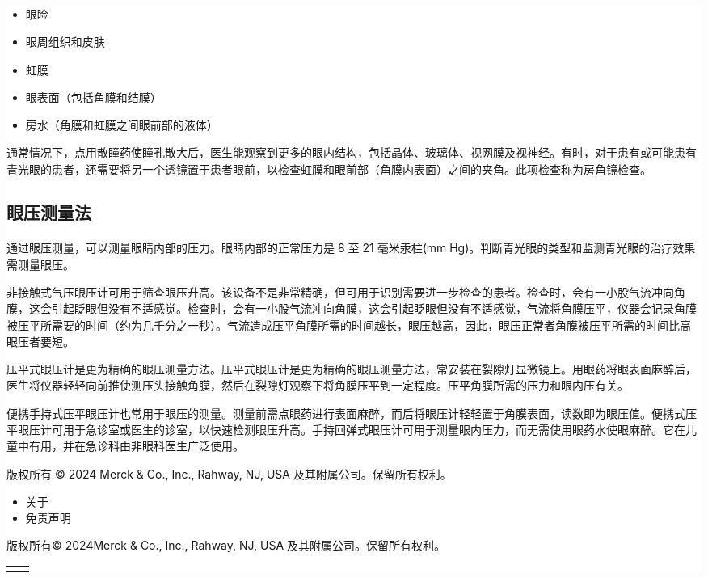 - 眼睑

- 眼周组织和皮肤

- 虹膜

- 眼表面（包括角膜和结膜）

- 房水（角膜和虹膜之间眼前部的液体）


通常情况下，点用散瞳药使瞳孔散大后，医生能观察到更多的眼内结构，包括晶体、玻璃体、视网膜及视神经。有时，对于患有或可能患有青光眼的患者，还需要将另一个透镜置于患者眼前，以检查虹膜和眼前部（角膜内表面）之间的夹角。此项检查称为房角镜检查。

## 眼压测量法

通过眼压测量，可以测量眼睛内部的压力。眼睛内部的正常压力是 8 至 21 毫米汞柱(mm Hg)。判断青光眼的类型和监测青光眼的治疗效果需测量眼压。

非接触式气压眼压计可用于筛查眼压升高。该设备不是非常精确，但可用于识别需要进一步检查的患者。检查时，会有一小股气流冲向角膜，这会引起眨眼但没有不适感觉。检查时，会有一小股气流冲向角膜，这会引起眨眼但没有不适感觉，气流将角膜压平，仪器会记录角膜被压平所需要的时间（约为几千分之一秒）。气流造成压平角膜所需的时间越长，眼压越高，因此，眼压正常者角膜被压平所需的时间比高眼压者要短。

压平式眼压计是更为精确的眼压测量方法。压平式眼压计是更为精确的眼压测量方法，常安装在裂隙灯显微镜上。用眼药将眼表面麻醉后，医生将仪器轻轻向前推使测压头接触角膜，然后在裂隙灯观察下将角膜压平到一定程度。压平角膜所需的压力和眼内压有关。

便携手持式压平眼压计也常用于眼压的测量。测量前需点眼药进行表面麻醉，而后将眼压计轻轻置于角膜表面，读数即为眼压值。便携式压平眼压计可用于急诊室或医生的诊室，以快速检测眼压升高。手持回弹式眼压计可用于测量眼内压力，而无需使用眼药水使眼麻醉。它在儿童中有用，并在急诊科由非眼科医生广泛使用。



版权所有 © 2024
Merck & Co., Inc., Rahway, NJ, USA 及其附属公司。保留所有权利。

- 关于
- 免责声明

版权所有© 2024Merck & Co., Inc., Rahway, NJ, USA 及其附属公司。保留所有权利。

|     |     |
| --- | --- |
|  |  |